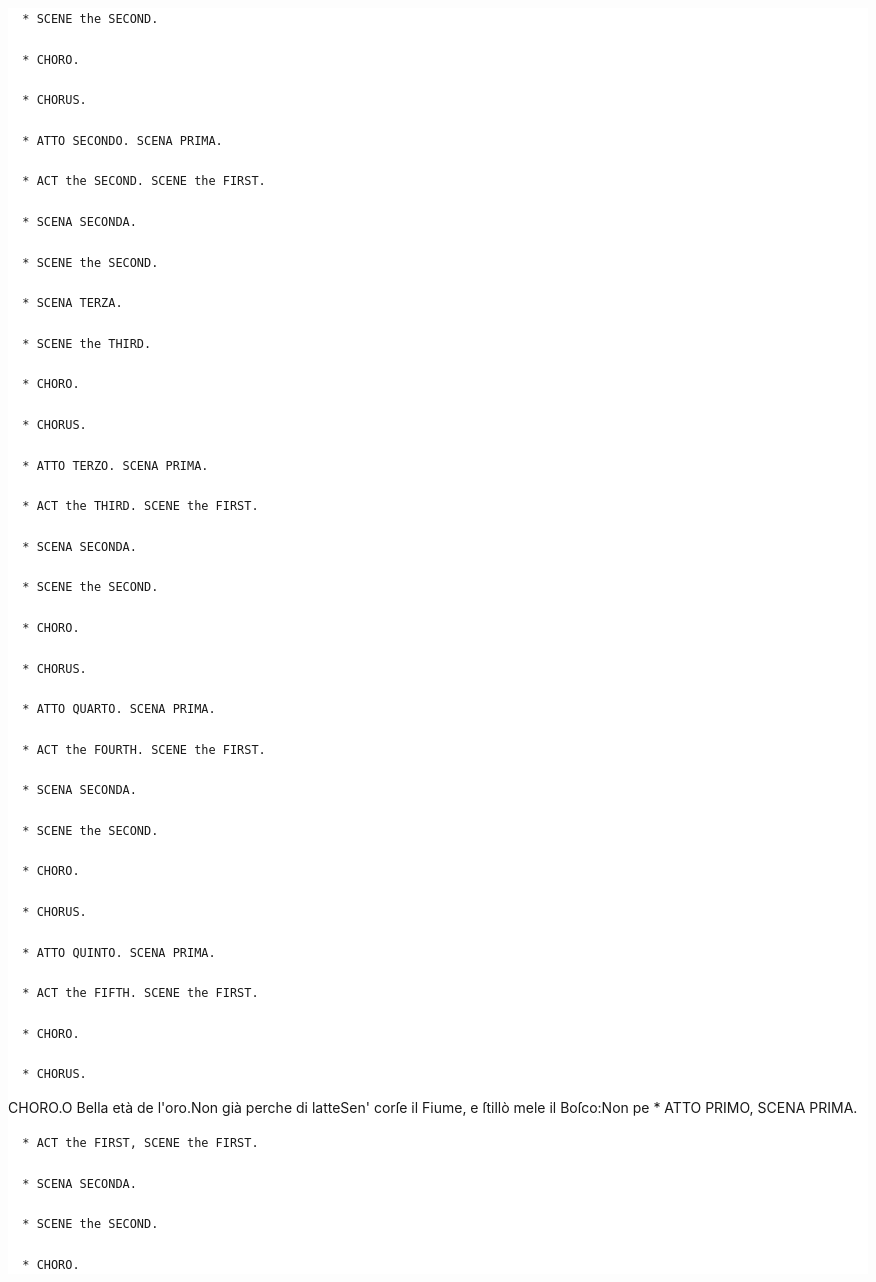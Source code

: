       * SCENE the SECOND.

      * CHORO.

      * CHORUS.

      * ATTO SECONDO. SCENA PRIMA.

      * ACT the SECOND. SCENE the FIRST.

      * SCENA SECONDA.

      * SCENE the SECOND.

      * SCENA TERZA.

      * SCENE the THIRD.

      * CHORO.

      * CHORUS.

      * ATTO TERZO. SCENA PRIMA.

      * ACT the THIRD. SCENE the FIRST.

      * SCENA SECONDA.

      * SCENE the SECOND.

      * CHORO.

      * CHORUS.

      * ATTO QUARTO. SCENA PRIMA.

      * ACT the FOURTH. SCENE the FIRST.

      * SCENA SECONDA.

      * SCENE the SECOND.

      * CHORO.

      * CHORUS.

      * ATTO QUINTO. SCENA PRIMA.

      * ACT the FIFTH. SCENE the FIRST.

      * CHORO.

      * CHORUS.
CHORO.O Bella età de l'oro.Non già perche di latteSen' corſe il Fiume, e ſtillò mele il Boſco:Non pe
      * ATTO PRIMO, SCENA PRIMA.

      * ACT the FIRST, SCENE the FIRST.

      * SCENA SECONDA.

      * SCENE the SECOND.

      * CHORO.

